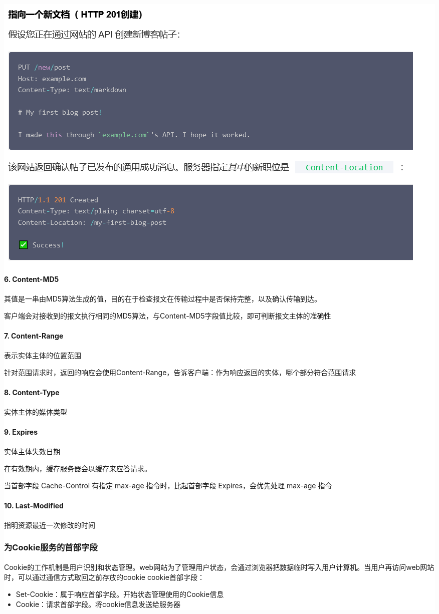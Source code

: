  ![content-location2](img/content-location2.png)

#### 6. Content-MD5
  其值是一串由MD5算法生成的值，目的在于检查报文在传输过程中是否保持完整，以及确认传输到达。

  客户端会对接收到的报文执行相同的MD5算法，与Content-MD5字段值比较，即可判断报文主体的准确性

#### 7. Content-Range
  表示实体主体的位置范围

  针对范围请求时，返回的响应会使用Content-Range，告诉客户端：作为响应返回的实体，哪个部分符合范围请求

#### 8. Content-Type
  实体主体的媒体类型

#### 9. Expires
  实体主体失效日期

  在有效期内，缓存服务器会以缓存来应答请求。

  当首部字段 Cache-Control 有指定 max-age 指令时，比起首部字段 Expires，会优先处理 max-age 指令

#### 10. Last-Modified
  指明资源最近一次修改的时间



### 为Cookie服务的首部字段
Cookie的工作机制是用户识别和状态管理。web网站为了管理用户状态，会通过浏览器把数据临时写入用户计算机。当用户再访问web网站时，可以通过通信方式取回之前存放的cookie
cookie首部字段：
- Set-Cookie：属于响应首部字段。开始状态管理使用的Cookie信息
- Cookie：请求首部字段。将cookie信息发送给服务器
